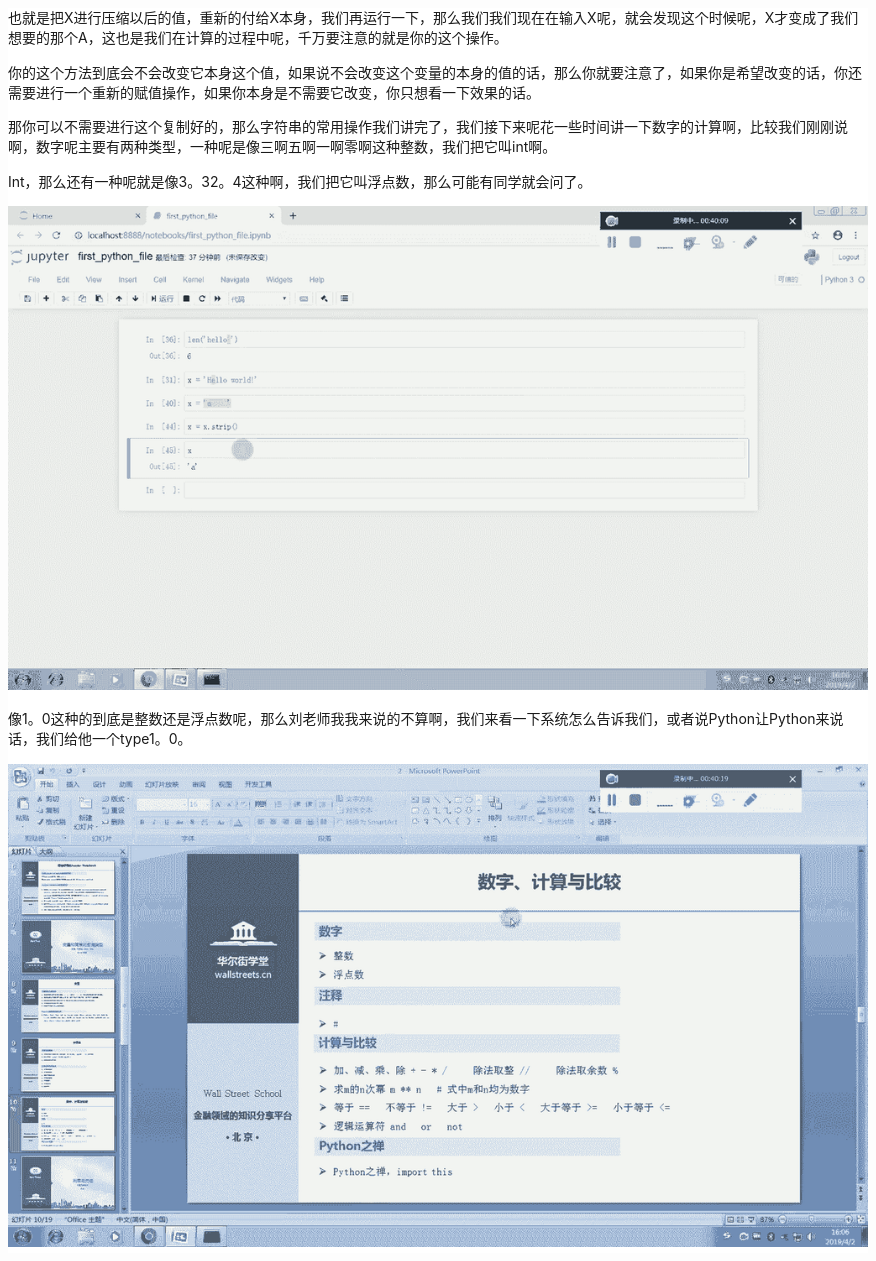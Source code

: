 也就是把X进行压缩以后的值，重新的付给X本身，我们再运行一下，那么我们我们现在在输入X呢，就会发现这个时候呢，X才变成了我们想要的那个A，这也是我们在计算的过程中呢，千万要注意的就是你的这个操作。

你的这个方法到底会不会改变它本身这个值，如果说不会改变这个变量的本身的值的话，那么你就要注意了，如果你是希望改变的话，你还需要进行一个重新的赋值操作，如果你本身是不需要它改变，你只想看一下效果的话。

那你可以不需要进行这个复制好的，那么字符串的常用操作我们讲完了，我们接下来呢花一些时间讲一下数字的计算啊，比较我们刚刚说啊，数字呢主要有两种类型，一种呢是像三啊五啊一啊零啊这种整数，我们把它叫int啊。

Int，那么还有一种呢就是像3。32。4这种啊，我们把它叫浮点数，那么可能有同学就会问了。

![](img/eccb7963ca66462fcf17efdb38e85114_84.png)

像1。0这种的到底是整数还是浮点数呢，那么刘老师我我来说的不算啊，我们来看一下系统怎么告诉我们，或者说Python让Python来说话，我们给他一个type1。0。



![](img/eccb7963ca66462fcf17efdb38e85114_86.png)
